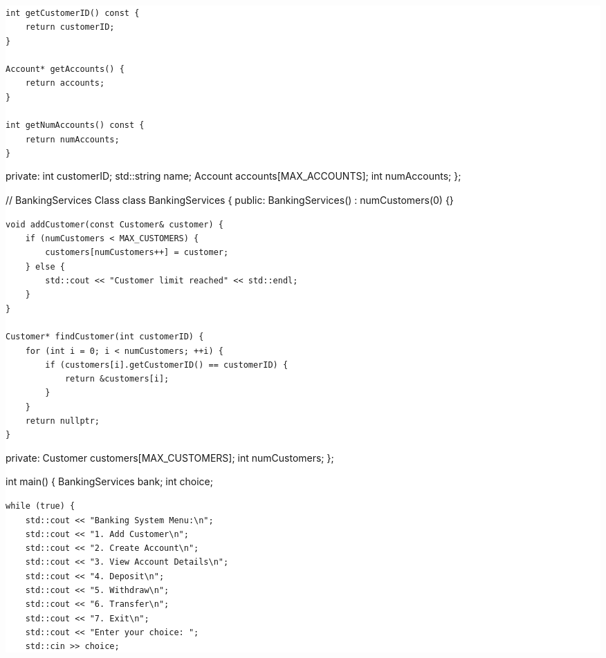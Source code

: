     int getCustomerID() const {
        return customerID;
    }

    Account* getAccounts() {
        return accounts;
    }

    int getNumAccounts() const {
        return numAccounts;
    }

private:
    int customerID;
    std::string name;
    Account accounts[MAX_ACCOUNTS];
    int numAccounts;
};

// BankingServices Class
class BankingServices {
public:
    BankingServices() : numCustomers(0) {}

    void addCustomer(const Customer& customer) {
        if (numCustomers < MAX_CUSTOMERS) {
            customers[numCustomers++] = customer;
        } else {
            std::cout << "Customer limit reached" << std::endl;
        }
    }

    Customer* findCustomer(int customerID) {
        for (int i = 0; i < numCustomers; ++i) {
            if (customers[i].getCustomerID() == customerID) {
                return &customers[i];
            }
        }
        return nullptr;
    }

private:
    Customer customers[MAX_CUSTOMERS];
    int numCustomers;
};

int main() {
    BankingServices bank;
    int choice;

    while (true) {
        std::cout << "Banking System Menu:\n";
        std::cout << "1. Add Customer\n";
        std::cout << "2. Create Account\n";
        std::cout << "3. View Account Details\n";
        std::cout << "4. Deposit\n";
        std::cout << "5. Withdraw\n";
        std::cout << "6. Transfer\n";
        std::cout << "7. Exit\n";
        std::cout << "Enter your choice: ";
        std::cin >> choice;
